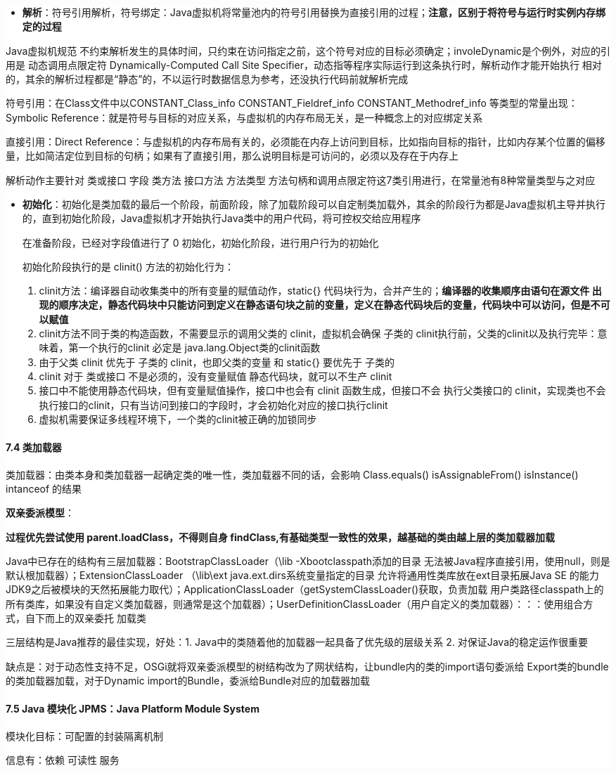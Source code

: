

- **解析**：符号引用解析，符号绑定：Java虚拟机将常量池内的符号引用替换为直接引用的过程；**注意，区别于将符号与运行时实例内存绑定的过程**

Java虚拟机规范 不约束解析发生的具体时间，只约束在访问指定之前，这个符号对应的目标必须确定；involeDynamic是个例外，对应的引用是 动态调用点限定符 Dynamically-Computed Call Site Specifier，动态指等程序实际运行到这条执行时，解析动作才能开始执行 相对的，其余的解析过程都是“静态”的，不以运行时数据信息为参考，还没执行代码前就解析完成

符号引用：在Class文件中以CONSTANT_Class_info CONSTANT_Fieldref_info CONSTANT_Methodref_info 等类型的常量出现：Symbolic Reference：就是符号与目标的对应关系，与虚拟机的内存布局无关，是一种概念上的对应绑定关系

直接引用：Direct Reference：与虚拟机的内存布局有关的，必须能在内存上访问到目标，比如指向目标的指针，比如内存某个位置的偏移量，比如简洁定位到目标的句柄；如果有了直接引用，那么说明目标是可访问的，必须以及存在于内存上

解析动作主要针对 类或接口 字段 类方法 接口方法 方法类型 方法句柄和调用点限定符这7类引用进行，在常量池有8种常量类型与之对应



- **初始化**：初始化是类加载的最后一个阶段，前面阶段，除了加载阶段可以自定制类加载外，其余的阶段行为都是Java虚拟机主导并执行的，直到初始化阶段，Java虚拟机才开始执行Java类中的用户代码，将可控权交给应用程序

  在准备阶段，已经对字段值进行了 0 初始化，初始化阶段，进行用户行为的初始化

  初始化阶段执行的是 clinit() 方法的初始化行为：

  1. clinit方法：编译器自动收集类中的所有变量的赋值动作，static{} 代码块行为，合并产生的；**编译器的收集顺序由语句在源文件 出现的顺序决定，静态代码块中只能访问到定义在静态语句块之前的变量，定义在静态代码块后的变量，代码块中可以访问，但是不可以赋值**
  2. clinit方法不同于类的构造函数，不需要显示的调用父类的 clinit，虚拟机会确保 子类的 clinit执行前，父类的clinit以及执行完毕：意味着，第一个执行的clinit 必定是 java.lang.Object类的clinit函数
  3. 由于父类 clinit 优先于 子类的 clinit，也即父类的变量 和 static{} 要优先于 子类的
  4. clinit 对于 类或接口 不是必须的，没有变量赋值 静态代码块，就可以不生产 clinit
  5. 接口中不能使用静态代码块，但有变量赋值操作，接口中也会有 clinit 函数生成，但接口不会 执行父类接口的 clinit，实现类也不会 执行接口的clinit，只有当访问到接口的字段时，才会初始化对应的接口执行clinit
  6. 虚拟机需要保证多线程环境下，一个类的clinit被正确的加锁同步



#### 7.4 类加载器

类加载器：由类本身和类加载器一起确定类的唯一性，类加载器不同的话，会影响 Class.equals() isAssignableFrom() isInstance() intanceof 的结果

**双亲委派模型**：

**过程优先尝试使用 parent.loadClass，不得则自身 findClass,有基础类型一致性的效果，越基础的类由越上层的类加载器加载**

Java中已存在的结构有三层加载器：BootstrapClassLoader（\lib -Xbootclasspath添加的目录 无法被Java程序直接引用，使用null，则是默认根加载器）；ExtensionClassLoader （\lib\ext java.ext.dirs系统变量指定的目录 允许将通用性类库放在ext目录拓展Java SE 的能力 JDK9之后被模块的天然拓展能力取代）；ApplicationClassLoader（getSystemClassLoader()获取，负责加载 用户类路径classpath上的所有类库，如果没有自定义类加载器，则通常是这个加载器）；UserDefinitionClassLoader（用户自定义的类加载器）：：：使用组合方式，自下而上的双亲委托 加载类

三层结构是Java推荐的最佳实现，好处：1. Java中的类随着他的加载器一起具备了优先级的层级关系 2. 对保证Java的稳定运作很重要

缺点是：对于动态性支持不足，OSGi就将双亲委派模型的树结构改为了网状结构，让bundle内的类的import语句委派给 Export类的bundle的类加载器加载，对于Dynamic import的Bundle，委派给Bundle对应的加载器加载



#### 7.5 Java 模块化 JPMS：Java Platform Module System

模块化目标：可配置的封装隔离机制

信息有：依赖  可读性 服务
